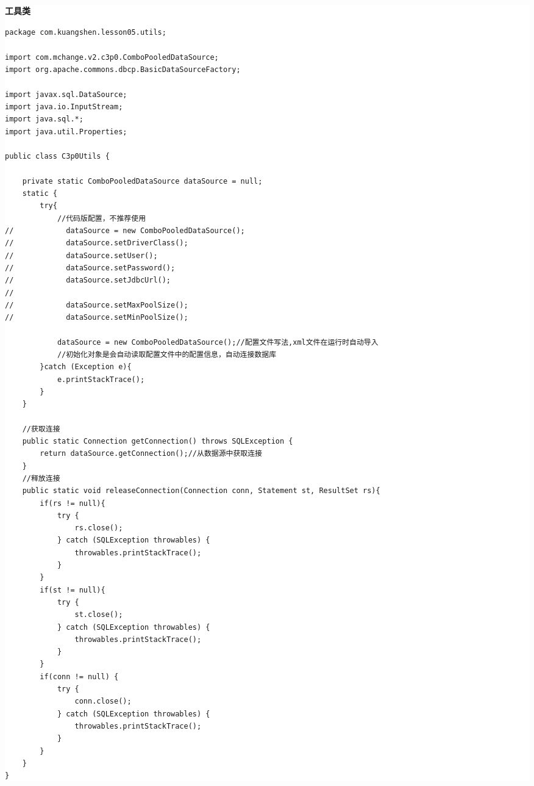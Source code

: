 **工具类**

```
package com.kuangshen.lesson05.utils;

import com.mchange.v2.c3p0.ComboPooledDataSource;
import org.apache.commons.dbcp.BasicDataSourceFactory;

import javax.sql.DataSource;
import java.io.InputStream;
import java.sql.*;
import java.util.Properties;

public class C3p0Utils {

    private static ComboPooledDataSource dataSource = null;
    static {
        try{
            //代码版配置，不推荐使用
//            dataSource = new ComboPooledDataSource();
//            dataSource.setDriverClass();
//            dataSource.setUser();
//            dataSource.setPassword();
//            dataSource.setJdbcUrl();
//
//            dataSource.setMaxPoolSize();
//            dataSource.setMinPoolSize();

            dataSource = new ComboPooledDataSource();//配置文件写法,xml文件在运行时自动导入
            //初始化对象是会自动读取配置文件中的配置信息，自动连接数据库
        }catch (Exception e){
            e.printStackTrace();
        }
    }

    //获取连接
    public static Connection getConnection() throws SQLException {
        return dataSource.getConnection();//从数据源中获取连接
    }
    //释放连接
    public static void releaseConnection(Connection conn, Statement st, ResultSet rs){
        if(rs != null){
            try {
                rs.close();
            } catch (SQLException throwables) {
                throwables.printStackTrace();
            }
        }
        if(st != null){
            try {
                st.close();
            } catch (SQLException throwables) {
                throwables.printStackTrace();
            }
        }
        if(conn != null) {
            try {
                conn.close();
            } catch (SQLException throwables) {
                throwables.printStackTrace();
            }
        }
    }
}
```